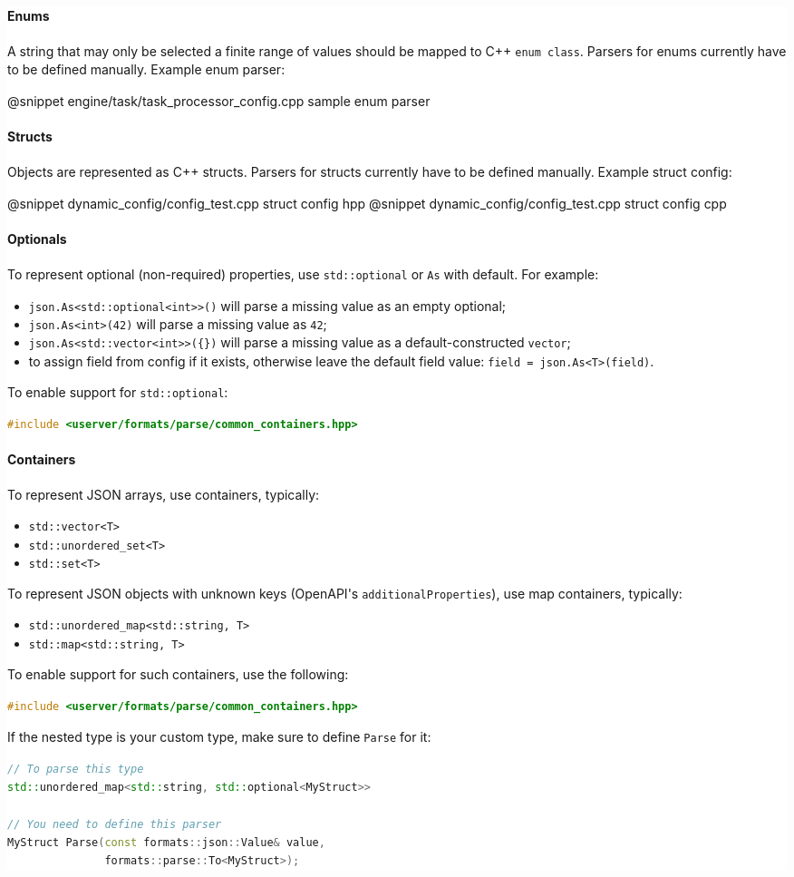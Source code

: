 #### Enums

A string that may only be selected a finite range of values should be mapped
to C++ `enum class`. Parsers for enums currently have to be defined manually.
Example enum parser:

@snippet engine/task/task_processor_config.cpp  sample enum parser

#### Structs

Objects are represented as C++ structs. Parsers for structs currently
have to be defined manually. Example struct config:

@snippet dynamic_config/config_test.cpp  struct config hpp
@snippet dynamic_config/config_test.cpp  struct config cpp

#### Optionals

To represent optional (non-required) properties, use `std::optional` or `As`
with default. For example:

* `json.As<std::optional<int>>()` will parse a missing value
  as an empty optional;
* `json.As<int>(42)` will parse a missing value as `42`;
* `json.As<std::vector<int>>({})` will parse a missing value
  as a default-constructed `vector`;
* to assign field from config if it exists, otherwise leave the default field
  value: `field = json.As<T>(field)`.

To enable support for `std::optional`:
```cpp
#include <userver/formats/parse/common_containers.hpp>
```

#### Containers

To represent JSON arrays, use containers, typically:

* `std::vector<T>`
* `std::unordered_set<T>`
* `std::set<T>`

To represent JSON objects with unknown keys (OpenAPI's `additionalProperties`),
use map containers, typically:

* `std::unordered_map<std::string, T>`
* `std::map<std::string, T>`

To enable support for such containers, use the following:

```cpp
#include <userver/formats/parse/common_containers.hpp>
```

If the nested type is your custom type, make sure to define `Parse` for it:

```cpp
// To parse this type
std::unordered_map<std::string, std::optional<MyStruct>>

// You need to define this parser
MyStruct Parse(const formats::json::Value& value,
               formats::parse::To<MyStruct>);
```
